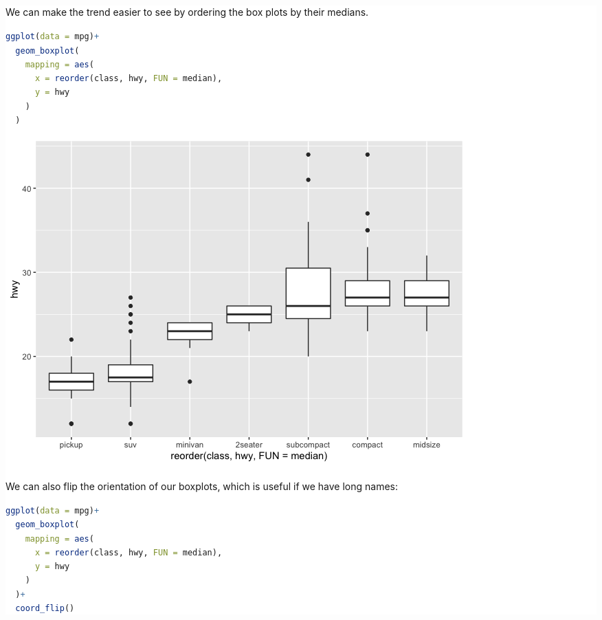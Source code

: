 We can make the trend easier to see by ordering the box plots by their
medians.

``` r
ggplot(data = mpg)+
  geom_boxplot(
    mapping = aes(
      x = reorder(class, hwy, FUN = median),
      y = hwy
    )
  )
```

![](week1_r4ds_EDA_files/figure-gfm/unnamed-chunk-23-1.png)

We can also flip the orientation of our boxplots, which is useful if we
have long names:

``` r
ggplot(data = mpg)+
  geom_boxplot(
    mapping = aes(
      x = reorder(class, hwy, FUN = median),
      y = hwy
    )
  )+
  coord_flip()
```

